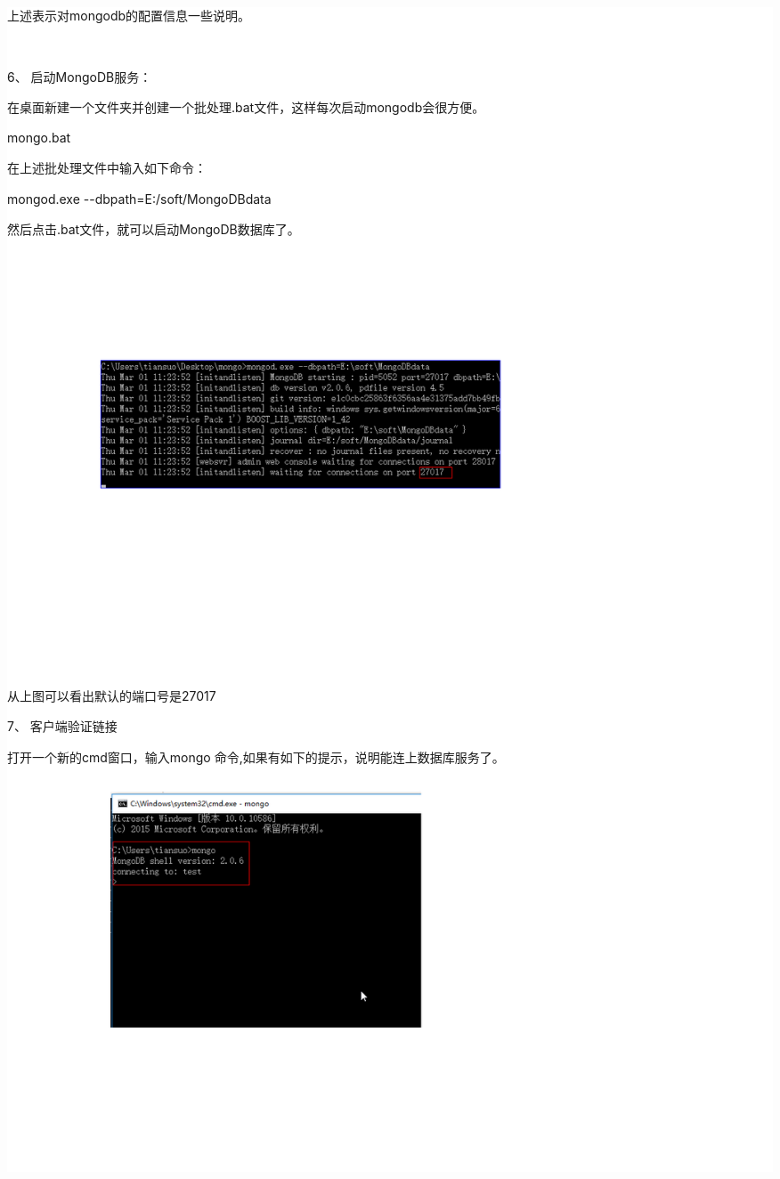 上述表示对mongodb的配置信息一些说明。

 

6、 启动MongoDB服务：

在桌面新建一个文件夹并创建一个批处理.bat文件，这样每次启动mongodb会很方便。

mongo.bat

在上述批处理文件中输入如下命令：

mongod.exe --dbpath=E:/soft/MongoDBdata

然后点击.bat文件，就可以启动MongoDB数据库了。

 

![](img/10.jpg) 

从上图可以看出默认的端口号是27017

7、 客户端验证链接

打开一个新的cmd窗口，输入mongo 命令,如果有如下的提示，说明能连上数据库服务了。

![](img/11.jpg) 
